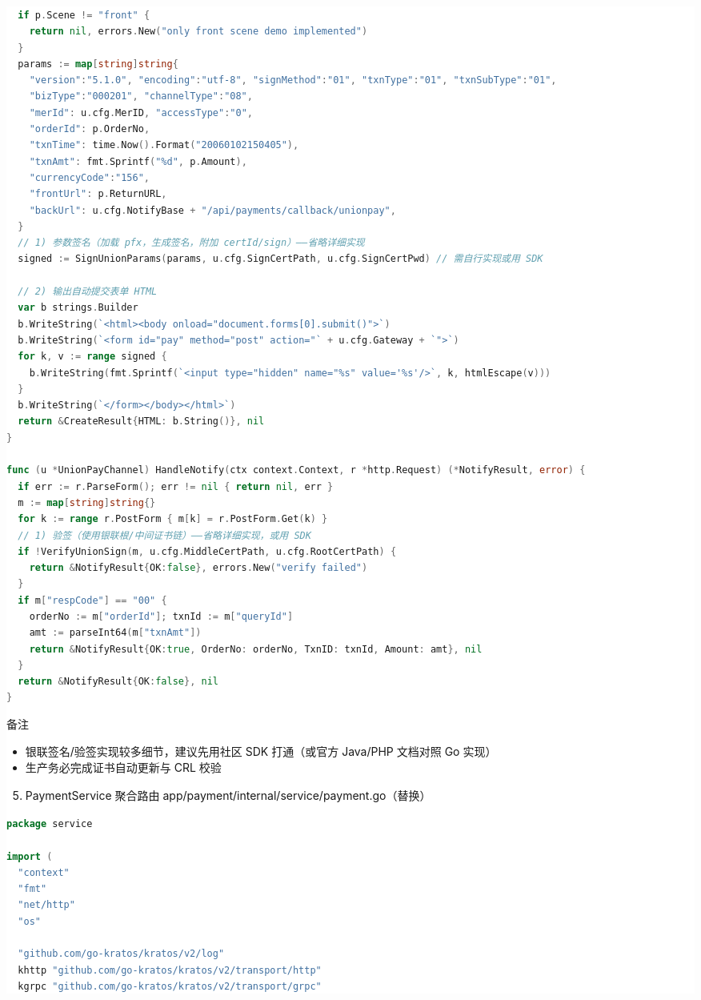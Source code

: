 ```go
  if p.Scene != "front" {
    return nil, errors.New("only front scene demo implemented")
  }
  params := map[string]string{
    "version":"5.1.0", "encoding":"utf-8", "signMethod":"01", "txnType":"01", "txnSubType":"01",
    "bizType":"000201", "channelType":"08",
    "merId": u.cfg.MerID, "accessType":"0",
    "orderId": p.OrderNo,
    "txnTime": time.Now().Format("20060102150405"),
    "txnAmt": fmt.Sprintf("%d", p.Amount),
    "currencyCode":"156",
    "frontUrl": p.ReturnURL,
    "backUrl": u.cfg.NotifyBase + "/api/payments/callback/unionpay",
  }
  // 1) 参数签名（加载 pfx，生成签名，附加 certId/sign）——省略详细实现
  signed := SignUnionParams(params, u.cfg.SignCertPath, u.cfg.SignCertPwd) // 需自行实现或用 SDK

  // 2) 输出自动提交表单 HTML
  var b strings.Builder
  b.WriteString(`<html><body onload="document.forms[0].submit()">`)
  b.WriteString(`<form id="pay" method="post" action="` + u.cfg.Gateway + `">`)
  for k, v := range signed {
    b.WriteString(fmt.Sprintf(`<input type="hidden" name="%s" value='%s'/>`, k, htmlEscape(v)))
  }
  b.WriteString(`</form></body></html>`)
  return &CreateResult{HTML: b.String()}, nil
}

func (u *UnionPayChannel) HandleNotify(ctx context.Context, r *http.Request) (*NotifyResult, error) {
  if err := r.ParseForm(); err != nil { return nil, err }
  m := map[string]string{}
  for k := range r.PostForm { m[k] = r.PostForm.Get(k) }
  // 1) 验签（使用银联根/中间证书链）——省略详细实现，或用 SDK
  if !VerifyUnionSign(m, u.cfg.MiddleCertPath, u.cfg.RootCertPath) {
    return &NotifyResult{OK:false}, errors.New("verify failed")
  }
  if m["respCode"] == "00" {
    orderNo := m["orderId"]; txnId := m["queryId"]
    amt := parseInt64(m["txnAmt"])
    return &NotifyResult{OK:true, OrderNo: orderNo, TxnID: txnId, Amount: amt}, nil
  }
  return &NotifyResult{OK:false}, nil
}
```
备注
- 银联签名/验签实现较多细节，建议先用社区 SDK 打通（或官方 Java/PHP 文档对照 Go 实现）
- 生产务必完成证书自动更新与 CRL 校验

5) PaymentService 聚合路由
app/payment/internal/service/payment.go（替换）
```go
package service

import (
  "context"
  "fmt"
  "net/http"
  "os"

  "github.com/go-kratos/kratos/v2/log"
  khttp "github.com/go-kratos/kratos/v2/transport/http"
  kgrpc "github.com/go-kratos/kratos/v2/transport/grpc"

```